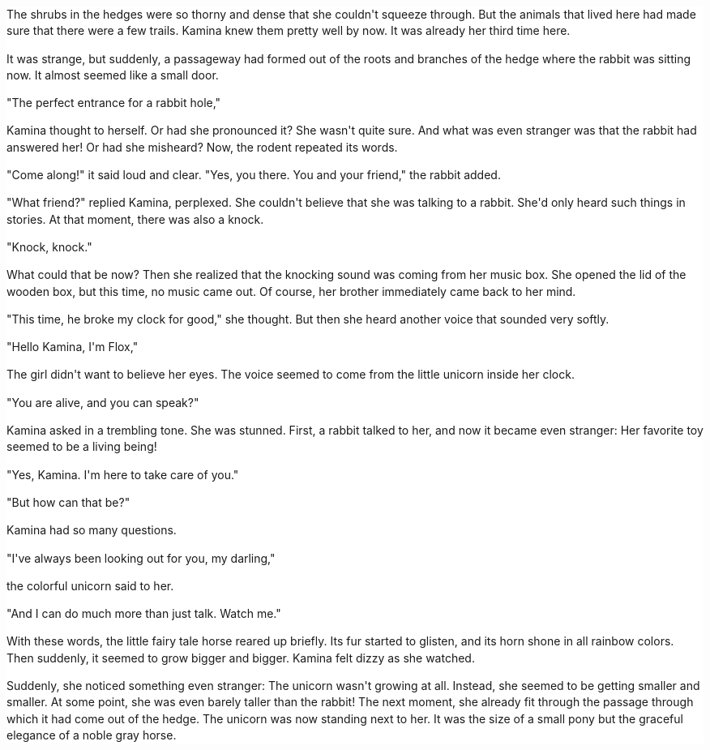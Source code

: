 The shrubs in the hedges were so thorny and dense that she couldn't squeeze
through. But the animals that lived here had made sure that there were a few
trails. Kamina knew them pretty well by now. It was already her third time here.

It was strange, but suddenly, a passageway had formed out of the roots and
branches of the hedge where the rabbit was sitting now. It almost seemed like a
small door.

"The perfect entrance for a rabbit hole,"

Kamina thought to herself. Or had she pronounced it? She wasn't quite sure. And
what was even stranger was that the rabbit had answered her! Or had she
misheard? Now, the rodent repeated its words.

"Come along!" it said loud and clear. "Yes, you there. You and your friend," the
rabbit added.

"What friend?" replied Kamina, perplexed. She couldn't believe that she was
talking to a rabbit. She'd only heard such things in stories. At that moment,
there was also a knock.

"Knock, knock."

What could that be now? Then she realized that the knocking sound was coming
from her music box. She opened the lid of the wooden box, but this time, no
music came out. Of course, her brother immediately came back to her mind.

"This time, he broke my clock for good," she thought. But then she heard another
voice that sounded very softly.

"Hello Kamina, I'm Flox,"

The girl didn't want to believe her eyes. The voice seemed to come from the
little unicorn inside her clock.

"You are alive, and you can speak?"

Kamina asked in a trembling tone. She was stunned. First, a rabbit talked to
her, and now it became even stranger: Her favorite toy seemed to be a living
being!

"Yes, Kamina. I'm here to take care of you."

"But how can that be?"

Kamina had so many questions.

"I've always been looking out for you, my darling,"

the colorful unicorn said to her.

"And I can do much more than just talk. Watch me."

With these words, the little fairy tale horse reared up briefly. Its fur started
to glisten, and its horn shone in all rainbow colors. Then suddenly, it seemed
to grow bigger and bigger. Kamina felt dizzy as she watched.

Suddenly, she noticed something even stranger: The unicorn wasn't growing at
all. Instead, she seemed to be getting smaller and smaller. At some point, she
was even barely taller than the rabbit! The next moment, she already fit through
the passage through which it had come out of the hedge. The unicorn was now
standing next to her. It was the size of a small pony but the graceful elegance
of a noble gray horse.
